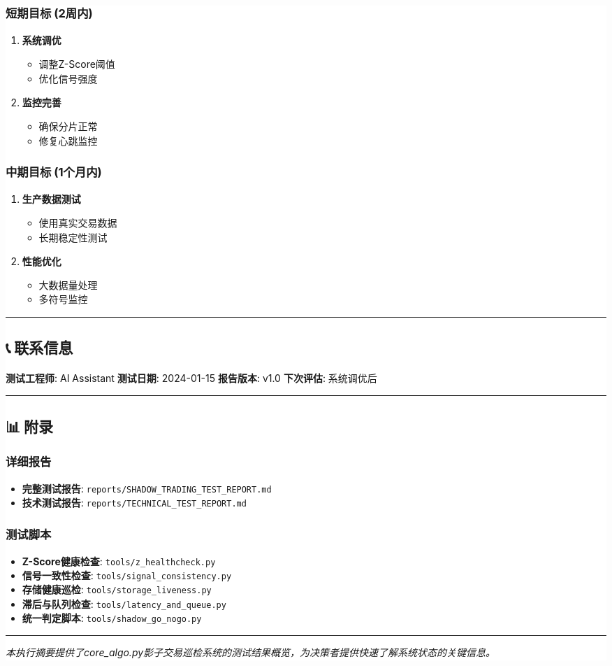### 短期目标 (2周内)
1. **系统调优**
   - 调整Z-Score阈值
   - 优化信号强度

2. **监控完善**
   - 确保分片正常
   - 修复心跳监控

### 中期目标 (1个月内)
1. **生产数据测试**
   - 使用真实交易数据
   - 长期稳定性测试

2. **性能优化**
   - 大数据量处理
   - 多符号监控

---

## 📞 联系信息

**测试工程师**: AI Assistant
**测试日期**: 2024-01-15
**报告版本**: v1.0
**下次评估**: 系统调优后

---

## 📊 附录

### 详细报告
- **完整测试报告**: `reports/SHADOW_TRADING_TEST_REPORT.md`
- **技术测试报告**: `reports/TECHNICAL_TEST_REPORT.md`

### 测试脚本
- **Z-Score健康检查**: `tools/z_healthcheck.py`
- **信号一致性检查**: `tools/signal_consistency.py`
- **存储健康巡检**: `tools/storage_liveness.py`
- **滞后与队列检查**: `tools/latency_and_queue.py`
- **统一判定脚本**: `tools/shadow_go_nogo.py`

---

*本执行摘要提供了core_algo.py影子交易巡检系统的测试结果概览，为决策者提供快速了解系统状态的关键信息。*

